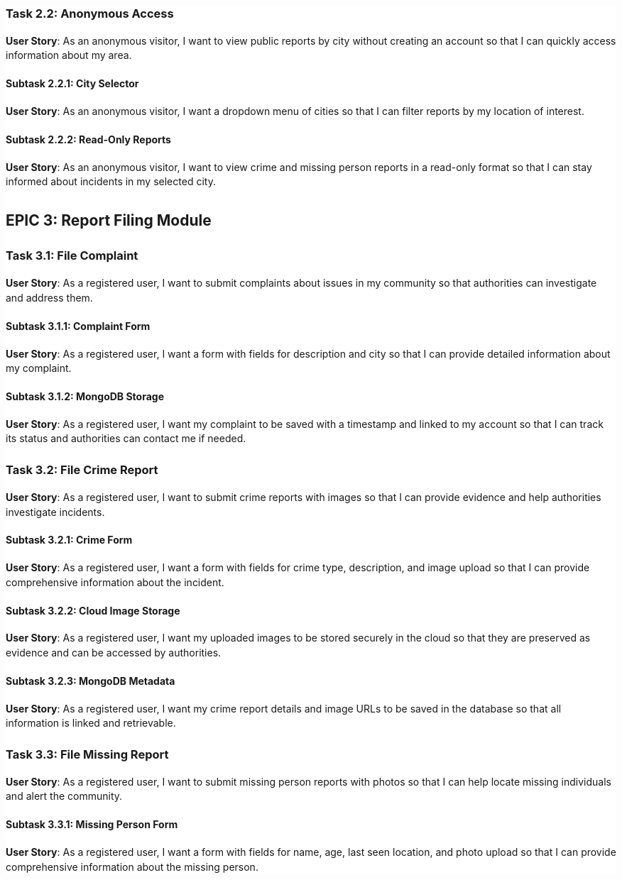 ### Task 2.2: Anonymous Access
**User Story**: As an anonymous visitor, I want to view public reports by city without creating an account so that I can quickly access information about my area.

#### Subtask 2.2.1: City Selector
**User Story**: As an anonymous visitor, I want a dropdown menu of cities so that I can filter reports by my location of interest.

#### Subtask 2.2.2: Read-Only Reports
**User Story**: As an anonymous visitor, I want to view crime and missing person reports in a read-only format so that I can stay informed about incidents in my selected city.

## EPIC 3: Report Filing Module

### Task 3.1: File Complaint
**User Story**: As a registered user, I want to submit complaints about issues in my community so that authorities can investigate and address them.

#### Subtask 3.1.1: Complaint Form
**User Story**: As a registered user, I want a form with fields for description and city so that I can provide detailed information about my complaint.

#### Subtask 3.1.2: MongoDB Storage
**User Story**: As a registered user, I want my complaint to be saved with a timestamp and linked to my account so that I can track its status and authorities can contact me if needed.

### Task 3.2: File Crime Report
**User Story**: As a registered user, I want to submit crime reports with images so that I can provide evidence and help authorities investigate incidents.

#### Subtask 3.2.1: Crime Form
**User Story**: As a registered user, I want a form with fields for crime type, description, and image upload so that I can provide comprehensive information about the incident.

#### Subtask 3.2.2: Cloud Image Storage
**User Story**: As a registered user, I want my uploaded images to be stored securely in the cloud so that they are preserved as evidence and can be accessed by authorities.

#### Subtask 3.2.3: MongoDB Metadata
**User Story**: As a registered user, I want my crime report details and image URLs to be saved in the database so that all information is linked and retrievable.

### Task 3.3: File Missing Report
**User Story**: As a registered user, I want to submit missing person reports with photos so that I can help locate missing individuals and alert the community.

#### Subtask 3.3.1: Missing Person Form
**User Story**: As a registered user, I want a form with fields for name, age, last seen location, and photo upload so that I can provide comprehensive information about the missing person.

